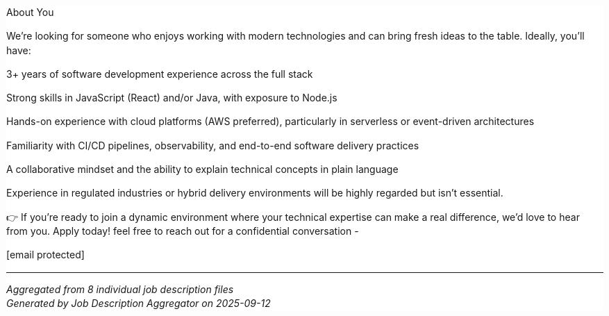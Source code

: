 About You

We’re looking for someone who enjoys working with modern technologies and can bring fresh ideas to the table. Ideally, you’ll have:

3+ years of software development experience across the full stack

Strong skills in JavaScript (React) and/or Java, with exposure to Node.js

Hands-on experience with cloud platforms (AWS preferred), particularly in serverless or event-driven architectures

Familiarity with CI/CD pipelines, observability, and end-to-end software delivery practices

A collaborative mindset and the ability to explain technical concepts in plain language

Experience in regulated industries or hybrid delivery environments will be highly regarded but isn’t essential.

👉 If you’re ready to join a dynamic environment where your technical expertise can make a real difference, we’d love to hear from you. Apply today! feel free to reach out for a confidential conversation -

[email protected]

---


*Aggregated from 8 individual job description files*  
*Generated by Job Description Aggregator on 2025-09-12*